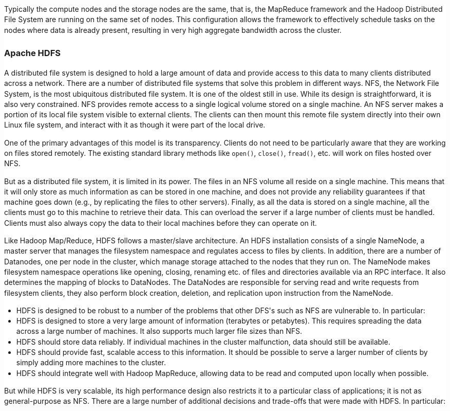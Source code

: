 Typically the compute nodes and the storage nodes are the same, that is, the MapReduce framework and the Hadoop Distributed File System are running on the same set of nodes. This configuration allows the framework to effectively schedule tasks on the nodes where data is already present, resulting in very high aggregate bandwidth across the cluster.

### Apache HDFS

A distributed file system is designed to hold a large amount of data and provide access to this data to many clients distributed across a network. There are a number of distributed file systems that solve this problem in different ways.
NFS, the Network File System, is the most ubiquitous distributed file system. It is one of the oldest still in use. While its design is straightforward, it is also very constrained. NFS provides remote access to a single logical volume stored on a single machine. An NFS server makes a portion of its local file system visible to external clients. The clients can then mount this remote file system directly into their own Linux file system, and interact with it as though it were part of the local drive.

One of the primary advantages of this model is its transparency. Clients do not need to be particularly aware that they are working on files stored remotely. The existing standard library methods like `open()`, `close()`, `fread()`, etc. will work on files hosted over NFS.

But as a distributed file system, it is limited in its power. The files in an NFS volume all reside on a single machine. This means that it will only store as much information as can be stored in one machine, and does not provide any reliability guarantees if that machine goes down (e.g., by replicating the files to other servers). Finally, as all the data is stored on a single machine, all the clients must go to this machine to retrieve their data. This can overload the server if a large number of clients must be handled. Clients must also always copy the data to their local machines before they can operate on it.

Like Hadoop Map/Reduce, HDFS follows a master/slave architecture. An HDFS installation consists of a single NameNode, a master server that manages the filesystem namespace and regulates access to files by clients. In addition, there are a number of Datanodes, one per node in the cluster, which manage storage attached to the nodes that they run on. The NameNode makes filesystem namespace operations like opening, closing, renaming etc. of files and directories available via an RPC interface. It also determines the mapping of blocks to DataNodes. The DataNodes are responsible for serving read and write requests from filesystem clients, they also perform block creation, deletion, and replication upon instruction from the NameNode.

- HDFS is designed to be robust to a number of the problems that other DFS's such as NFS are vulnerable to. In particular:
- HDFS is designed to store a very large amount of information (terabytes or petabytes). This requires spreading the data across a large number of machines. It also supports much larger file sizes than NFS.
- HDFS should store data reliably. If individual machines in the cluster malfunction, data should still be available.
- HDFS should provide fast, scalable access to this information. It should be possible to serve a larger number of clients by simply adding more machines to the cluster.
- HDFS should integrate well with Hadoop MapReduce, allowing data to be read and computed upon locally when possible.

But while HDFS is very scalable, its high performance design also restricts it to a particular class of applications; it is not as general-purpose as NFS. There are a large number of additional decisions and trade-offs that were made with HDFS. In particular:
